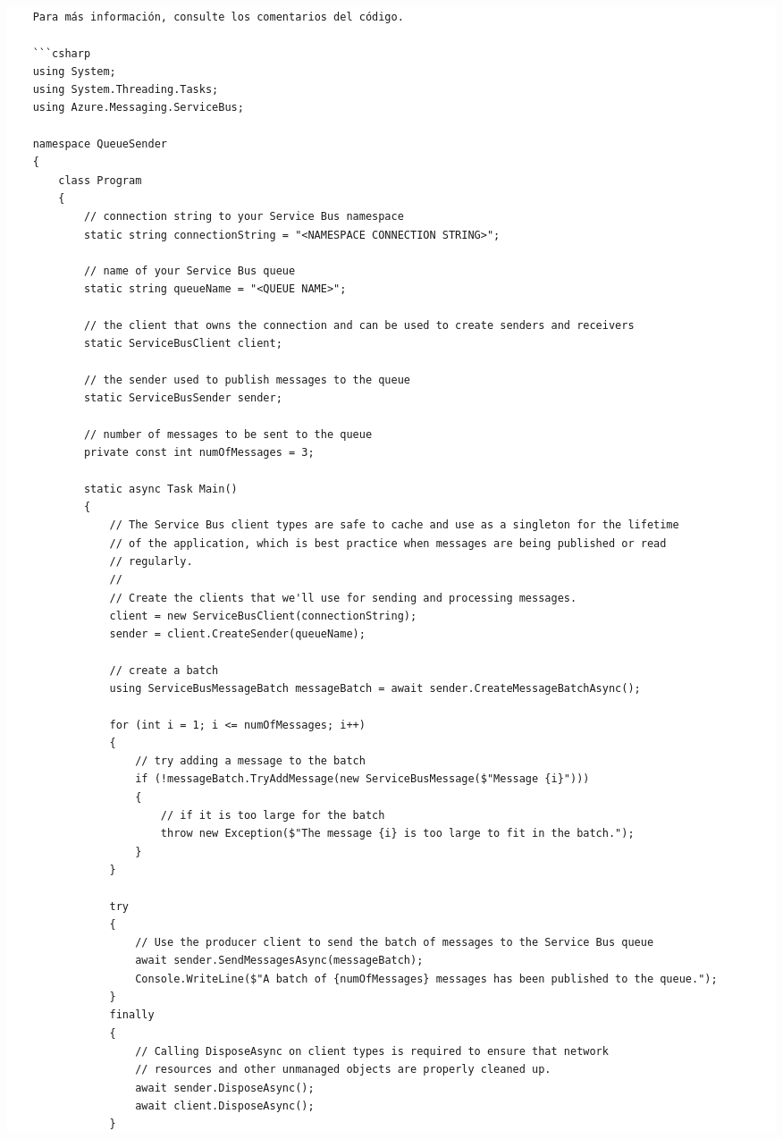         Para más información, consulte los comentarios del código.
    
        ```csharp
        using System;
        using System.Threading.Tasks;
        using Azure.Messaging.ServiceBus;
        
        namespace QueueSender
        {
            class Program
            {
                // connection string to your Service Bus namespace
                static string connectionString = "<NAMESPACE CONNECTION STRING>";
    
                // name of your Service Bus queue
                static string queueName = "<QUEUE NAME>";
        
                // the client that owns the connection and can be used to create senders and receivers
                static ServiceBusClient client;
        
                // the sender used to publish messages to the queue
                static ServiceBusSender sender;
        
                // number of messages to be sent to the queue
                private const int numOfMessages = 3;
        
                static async Task Main()
                {
                    // The Service Bus client types are safe to cache and use as a singleton for the lifetime
                    // of the application, which is best practice when messages are being published or read
                    // regularly.
                    //
                    // Create the clients that we'll use for sending and processing messages.
                    client = new ServiceBusClient(connectionString);
                    sender = client.CreateSender(queueName);
        
                    // create a batch 
                    using ServiceBusMessageBatch messageBatch = await sender.CreateMessageBatchAsync();
        
                    for (int i = 1; i <= numOfMessages; i++)
                    {
                        // try adding a message to the batch
                        if (!messageBatch.TryAddMessage(new ServiceBusMessage($"Message {i}")))
                        {
                            // if it is too large for the batch
                            throw new Exception($"The message {i} is too large to fit in the batch.");
                        }
                    }
        
                    try
                    {
                        // Use the producer client to send the batch of messages to the Service Bus queue
                        await sender.SendMessagesAsync(messageBatch);
                        Console.WriteLine($"A batch of {numOfMessages} messages has been published to the queue.");
                    }
                    finally
                    {
                        // Calling DisposeAsync on client types is required to ensure that network
                        // resources and other unmanaged objects are properly cleaned up.
                        await sender.DisposeAsync();
                        await client.DisposeAsync();
                    }
        